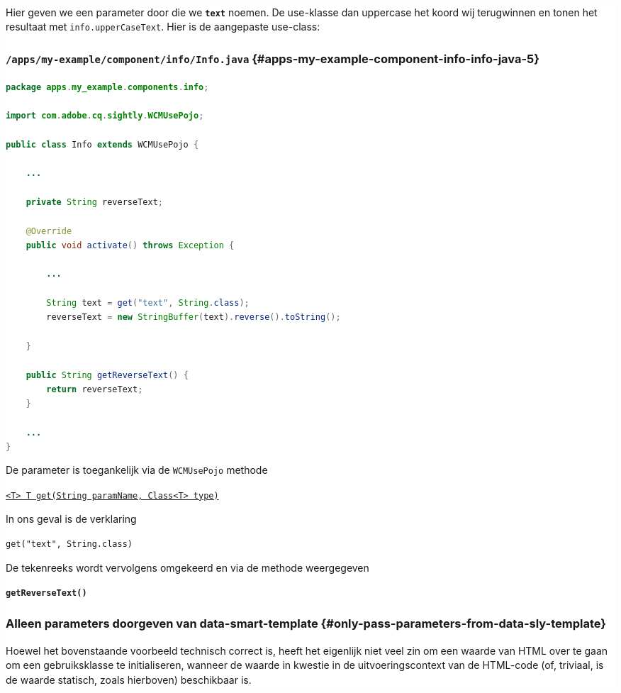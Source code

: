 Hier geven we een parameter door die we **`text`** noemen. De use-klasse dan uppercase het koord wij terugwinnen en tonen het resultaat met `info.upperCaseText`. Hier is de aangepaste use-class:

### `/apps/my-example/component/info/Info.java` {#apps-my-example-component-info-info-java-5}

```java
package apps.my_example.components.info;
 
import com.adobe.cq.sightly.WCMUsePojo;
 
public class Info extends WCMUsePojo {
    
    ...

    private String reverseText;
    
    @Override
    public void activate() throws Exception {

        ...
        
        String text = get("text", String.class);
        reverseText = new StringBuffer(text).reverse().toString();

    }
 
    public String getReverseText() {
        return reverseText;
    }

    ...
}
```

De parameter is toegankelijk via de `WCMUsePojo` methode

[ `<T> T get(String paramName, Class<T> type)`](https://helpx.adobe.com/experience-manager/6-2/sites/developing/using/reference-materials/javadoc/com/adobe/cq/sightly/WCMUse.html)

In ons geval is de verklaring

`get("text", String.class)`

De tekenreeks wordt vervolgens omgekeerd en via de methode weergegeven

**`getReverseText()`**

### Alleen parameters doorgeven van data-smart-template {#only-pass-parameters-from-data-sly-template}

Hoewel het bovenstaande voorbeeld technisch correct is, heeft het eigenlijk niet veel zin om een waarde van HTML over te gaan om een gebruiksklasse te initialiseren, wanneer de waarde in kwestie in de uitvoeringscontext van de HTML-code (of, triviaal, is de waarde statisch, zoals hierboven) beschikbaar is.
